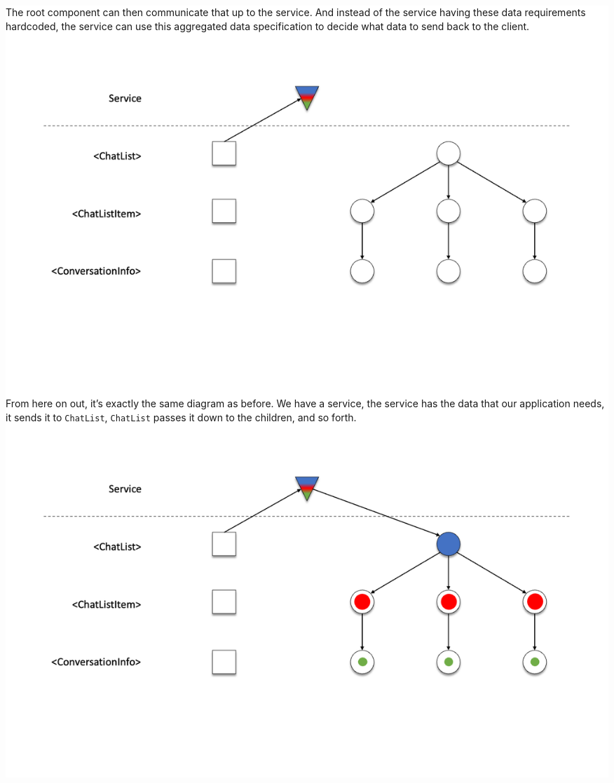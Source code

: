 The root component can then communicate that up to the service. And instead of the service having these data requirements hardcoded, the service can use this aggregated data specification to decide what data to send back to the client.

![](./slidedeck/Slide22.png)

From here on out, it’s exactly the same diagram as before. We have a service, the service has the data that our application needs, it sends it to `ChatList`, `ChatList` passes it down to the children, and so forth.

![](./slidedeck/Slide25.png)
